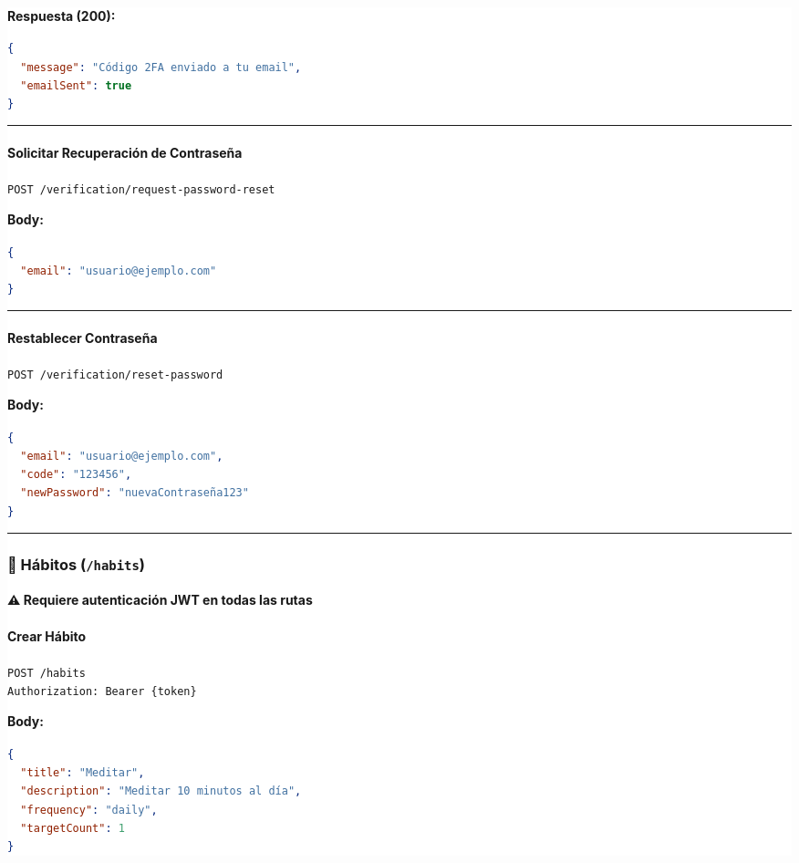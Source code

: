 **Respuesta (200):**
```json
{
  "message": "Código 2FA enviado a tu email",
  "emailSent": true
}
```

---

#### Solicitar Recuperación de Contraseña
```http
POST /verification/request-password-reset
```

**Body:**
```json
{
  "email": "usuario@ejemplo.com"
}
```

---

#### Restablecer Contraseña
```http
POST /verification/reset-password
```

**Body:**
```json
{
  "email": "usuario@ejemplo.com",
  "code": "123456",
  "newPassword": "nuevaContraseña123"
}
```

---

### 📝 Hábitos (`/habits`)

**⚠️ Requiere autenticación JWT en todas las rutas**

#### Crear Hábito
```http
POST /habits
Authorization: Bearer {token}
```

**Body:**
```json
{
  "title": "Meditar",
  "description": "Meditar 10 minutos al día",
  "frequency": "daily",
  "targetCount": 1
}
```
